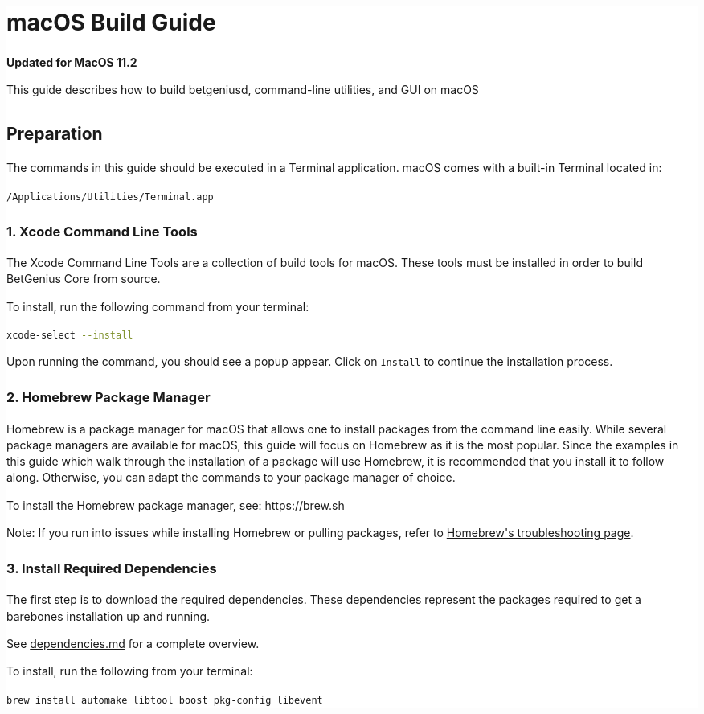 # macOS Build Guide

**Updated for MacOS [11.2](https://www.apple.com/macos/big-sur/)**

This guide describes how to build betgeniusd, command-line utilities, and GUI on macOS

## Preparation

The commands in this guide should be executed in a Terminal application.
macOS comes with a built-in Terminal located in:

```
/Applications/Utilities/Terminal.app
```

### 1. Xcode Command Line Tools

The Xcode Command Line Tools are a collection of build tools for macOS.
These tools must be installed in order to build BetGenius Core from source.

To install, run the following command from your terminal:

``` bash
xcode-select --install
```

Upon running the command, you should see a popup appear.
Click on `Install` to continue the installation process.

### 2. Homebrew Package Manager

Homebrew is a package manager for macOS that allows one to install packages from the command line easily.
While several package managers are available for macOS, this guide will focus on Homebrew as it is the most popular.
Since the examples in this guide which walk through the installation of a package will use Homebrew, it is recommended that you install it to follow along.
Otherwise, you can adapt the commands to your package manager of choice.

To install the Homebrew package manager, see: https://brew.sh

Note: If you run into issues while installing Homebrew or pulling packages, refer to [Homebrew's troubleshooting page](https://docs.brew.sh/Troubleshooting).

### 3. Install Required Dependencies

The first step is to download the required dependencies.
These dependencies represent the packages required to get a barebones installation up and running.

See [dependencies.md](dependencies.md) for a complete overview.

To install, run the following from your terminal:

``` bash
brew install automake libtool boost pkg-config libevent
```
